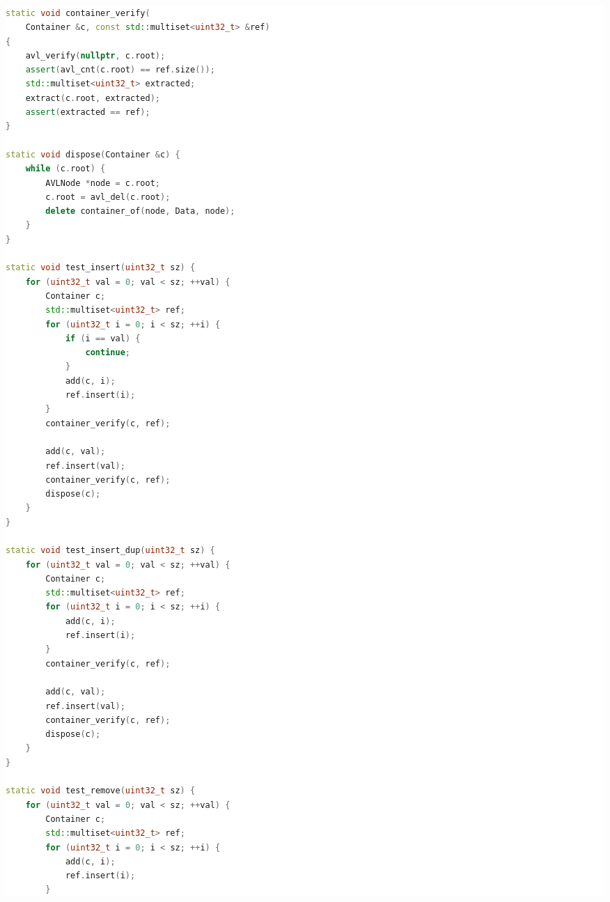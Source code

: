 ```cpp
static void container_verify(
    Container &c, const std::multiset<uint32_t> &ref)
{
    avl_verify(nullptr, c.root);
    assert(avl_cnt(c.root) == ref.size());
    std::multiset<uint32_t> extracted;
    extract(c.root, extracted);
    assert(extracted == ref);
}

static void dispose(Container &c) {
    while (c.root) {
        AVLNode *node = c.root;
        c.root = avl_del(c.root);
        delete container_of(node, Data, node);
    }
}

static void test_insert(uint32_t sz) {
    for (uint32_t val = 0; val < sz; ++val) {
        Container c;
        std::multiset<uint32_t> ref;
        for (uint32_t i = 0; i < sz; ++i) {
            if (i == val) {
                continue;
            }
            add(c, i);
            ref.insert(i);
        }
        container_verify(c, ref);

        add(c, val);
        ref.insert(val);
        container_verify(c, ref);
        dispose(c);
    }
}

static void test_insert_dup(uint32_t sz) {
    for (uint32_t val = 0; val < sz; ++val) {
        Container c;
        std::multiset<uint32_t> ref;
        for (uint32_t i = 0; i < sz; ++i) {
            add(c, i);
            ref.insert(i);
        }
        container_verify(c, ref);

        add(c, val);
        ref.insert(val);
        container_verify(c, ref);
        dispose(c);
    }
}

static void test_remove(uint32_t sz) {
    for (uint32_t val = 0; val < sz; ++val) {
        Container c;
        std::multiset<uint32_t> ref;
        for (uint32_t i = 0; i < sz; ++i) {
            add(c, i);
            ref.insert(i);
        }
```